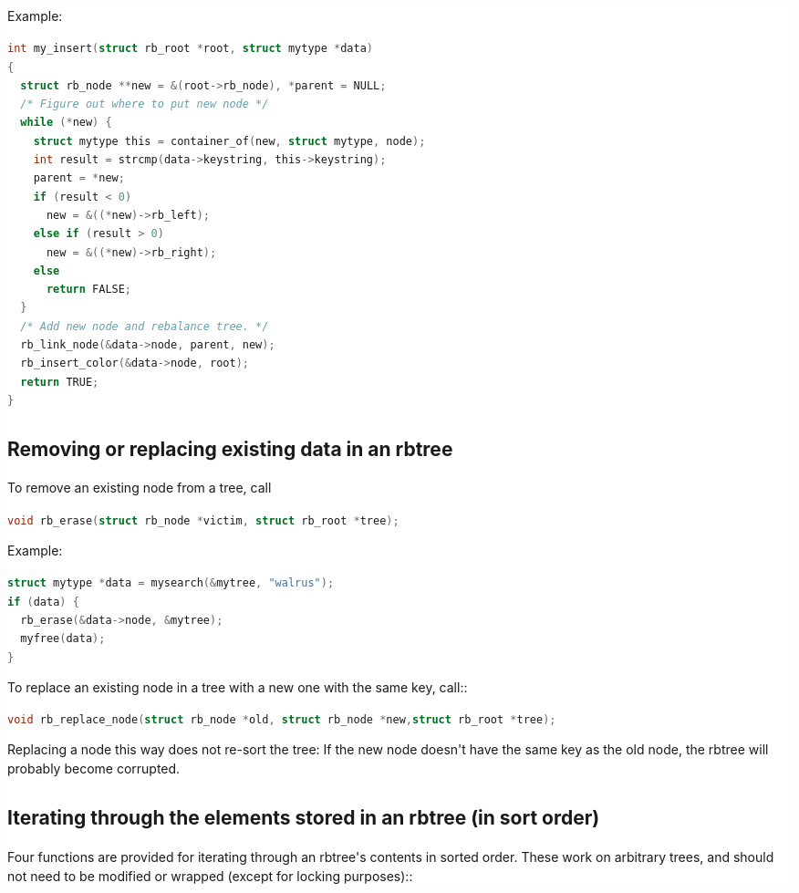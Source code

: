 Example:

```c
int my_insert(struct rb_root *root, struct mytype *data)
{
  struct rb_node **new = &(root->rb_node), *parent = NULL;
  /* Figure out where to put new node */
  while (*new) {
    struct mytype this = container_of(new, struct mytype, node);
    int result = strcmp(data->keystring, this->keystring);
    parent = *new;
    if (result < 0)
      new = &((*new)->rb_left);
    else if (result > 0)
      new = &((*new)->rb_right);
    else
      return FALSE;
  }
  /* Add new node and rebalance tree. */
  rb_link_node(&data->node, parent, new);
  rb_insert_color(&data->node, root);
  return TRUE;
}
```

Removing or replacing existing data in an rbtree
------------------------------------------------

To remove an existing node from a tree, call

```c
void rb_erase(struct rb_node *victim, struct rb_root *tree);
```

Example:

```c
struct mytype *data = mysearch(&mytree, "walrus");
if (data) {
  rb_erase(&data->node, &mytree);
  myfree(data);
}
```

To replace an existing node in a tree with a new one with the same key, call::

  ```c
void rb_replace_node(struct rb_node *old, struct rb_node *new,struct rb_root *tree);
  ```

Replacing a node this way does not re-sort the tree: If the new node doesn't have the same key as the old node, the rbtree will probably become corrupted.

Iterating through the elements stored in an rbtree (in sort order)
------------------------------------------------------------------

Four functions are provided for iterating through an rbtree's contents in sorted order.  These work on arbitrary trees, and should not need to be modified or wrapped (except for locking purposes)::
